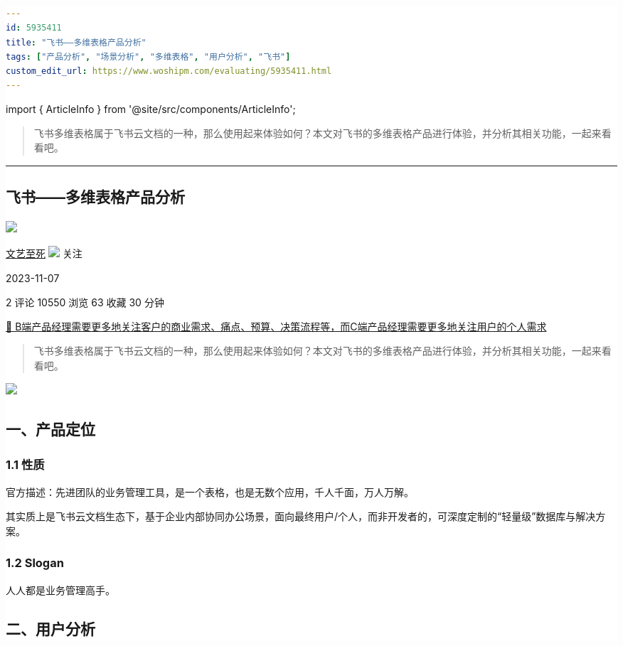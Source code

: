 ```yaml
---
id: 5935411
title: "飞书——多维表格产品分析"
tags: ["产品分析", "场景分析", "多维表格", "用户分析", "飞书"]
custom_edit_url: https://www.woshipm.com/evaluating/5935411.html
---
```

import { ArticleInfo } from '@site/src/components/ArticleInfo';

<ArticleInfo
    author="文艺至死"
    authorLink="https://www.woshipm.com/u/845391"
    published="2023-11-07"
    views={10550}
    comments={2}
    collects={63}
/>

> 飞书多维表格属于飞书云文档的一种，那么使用起来体验如何？本文对飞书的多维表格产品进行体验，并分析其相关功能，一起来看看吧。

---

## 飞书——多维表格产品分析

[![](https://static.woshipm.com/WX_U_201903_20190306133218_2846.jpg?imageView2/1/w/72/h/72/q/100)](https://www.woshipm.com/u/845391)

[文艺至死](https://www.woshipm.com/u/845391) ![](https://static.woshipm.com/tag/1101_1@2x.png) 关注

2023-11-07

2 评论 10550 浏览 63 收藏 30 分钟

[🔗 B端产品经理需要更多地关注客户的商业需求、痛点、预算、决策流程等，而C端产品经理需要更多地关注用户的个人需求](https://ke.qidianla.com/courses/bcpm)

> 飞书多维表格属于飞书云文档的一种，那么使用起来体验如何？本文对飞书的多维表格产品进行体验，并分析其相关功能，一起来看看吧。

![](https://image.woshipm.com/2023/04/14/76d3ffc0-da9e-11ed-af94-00163e0b5ff3.png)

## 一、产品定位

### 1.1 性质

官方描述：先进团队的业务管理工具，是一个表格，也是无数个应用，千人千面，万人万解。

其实质上是飞书云文档生态下，基于企业内部协同办公场景，面向最终用户/个人，而非开发者的，可深度定制的“轻量级”数据库与解决方案。

### 1.2 Slogan

人人都是业务管理高手。

## 二、用户分析
